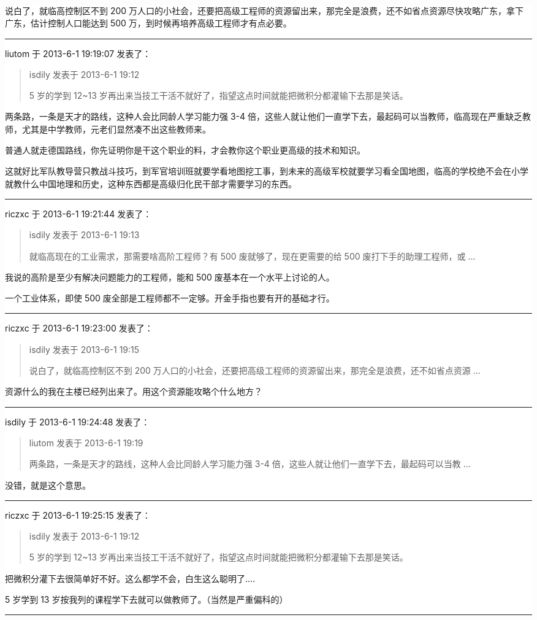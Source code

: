 说白了，就临高控制区不到 200 万人口的小社会，还要把高级工程师的资源留出来，那完全是浪费，还不如省点资源尽快攻略广东，拿下广东，估计控制人口能达到 500 万，到时候再培养高级工程师才有点必要。

---

liutom 于 2013-6-1 19:19:07 发表了：

> isdily 发表于 2013-6-1 19:12
>
> 5 岁的学到 12~13 岁再出来当技工干活不就好了，指望这点时间就能把微积分都灌输下去那是笑话。

两条路，一条是天才的路线，这种人会比同龄人学习能力强 3-4 倍，这些人就让他们一直学下去，最起码可以当教师，临高现在严重缺乏教师，尤其是中学教师，元老们显然凑不出这些教师来。

普通人就走德国路线，你先证明你是干这个职业的料，才会教你这个职业更高级的技术和知识。

这就好比军队教导营只教战斗技巧，到军官培训班就要学看地图挖工事，到未来的高级军校就要学习看全国地图，临高的学校绝不会在小学就教什么中国地理和历史，这种东西都是高级归化民干部才需要学习的东西。

---

riczxc 于 2013-6-1 19:21:44 发表了：

> isdily 发表于 2013-6-1 19:13
>
> 就临高现在的工业需求，那需要啥高阶工程师？有 500 废就够了，现在更需要的给 500 废打下手的助理工程师，或 ...

我说的高阶是至少有解决问题能力的工程师，能和 500 废基本在一个水平上讨论的人。

一个工业体系，即使 500 废全部是工程师都不一定够。开金手指也要有开的基础才行。

---

riczxc 于 2013-6-1 19:23:00 发表了：

> isdily 发表于 2013-6-1 19:15
>
> 说白了，就临高控制区不到 200 万人口的小社会，还要把高级工程师的资源留出来，那完全是浪费，还不如省点资源 ...

资源什么的我在主楼已经列出来了。用这个资源能攻略个什么地方？

---

isdily 于 2013-6-1 19:24:48 发表了：

> liutom 发表于 2013-6-1 19:19
>
> 两条路，一条是天才的路线，这种人会比同龄人学习能力强 3-4 倍，这些人就让他们一直学下去，最起码可以当教 ...

没错，就是这个意思。

---

riczxc 于 2013-6-1 19:25:15 发表了：

> isdily 发表于 2013-6-1 19:12
>
> 5 岁的学到 12~13 岁再出来当技工干活不就好了，指望这点时间就能把微积分都灌输下去那是笑话。

把微积分灌下去很简单好不好。这么都学不会，白生这么聪明了....

5 岁学到 13 岁按我列的课程学下去就可以做教师了。（当然是严重偏科的）

---
